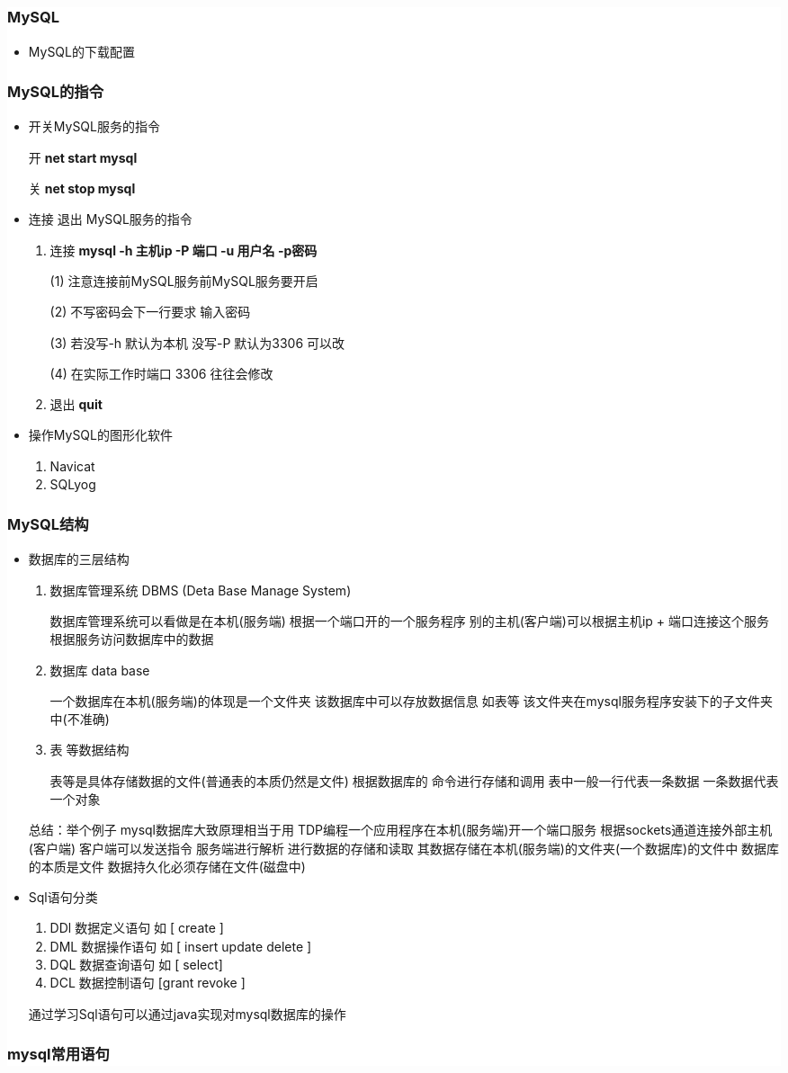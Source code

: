 ### MySQL

* MySQL的下载配置

### MySQL的指令

* 开关MySQL服务的指令

  开 **net start mysql**

  关 **net stop mysql**

* 连接 退出 MySQL服务的指令

  1. 连接 **mysql -h 主机ip -P 端口 -u 用户名 -p密码**

     (1)  注意连接前MySQL服务前MySQL服务要开启

     (2)  不写密码会下一行要求 输入密码

     (3)  若没写-h 默认为本机  没写-P 默认为3306 可以改

     (4)  在实际工作时端口 3306 往往会修改

  2. 退出 **quit**

* 操作MySQL的图形化软件

  1. Navicat
  2. SQLyog

### MySQL结构

* 数据库的三层结构

  1. 数据库管理系统 DBMS (Deta Base Manage System)

     数据库管理系统可以看做是在本机(服务端) 根据一个端口开的一个服务程序 别的主机(客户端)可以根据主机ip + 端口连接这个服务 根据服务访问数据库中的数据

  2. 数据库 data base

     一个数据库在本机(服务端)的体现是一个文件夹 该数据库中可以存放数据信息 如表等  该文件夹在mysql服务程序安装下的子文件夹中(不准确)

  3. 表 等数据结构

     表等是具体存储数据的文件(普通表的本质仍然是文件)   根据数据库的 命令进行存储和调用  表中一般一行代表一条数据  一条数据代表一个对象

  总结：举个例子  mysql数据库大致原理相当于用 TDP编程一个应用程序在本机(服务端)开一个端口服务 根据sockets通道连接外部主机(客户端) 客户端可以发送指令  服务端进行解析  进行数据的存储和读取  其数据存储在本机(服务端)的文件夹(一个数据库)的文件中   数据库的本质是文件 数据持久化必须存储在文件(磁盘中)  

* Sql语句分类

  1. DDl  数据定义语句 如 [ create ]
  2. DML  数据操作语句  如 [ insert  update  delete ]
  3. DQL 数据查询语句 如 [ select]
  4. DCL  数据控制语句 [grant  revoke ]

  通过学习Sql语句可以通过java实现对mysql数据库的操作

### mysql常用语句
